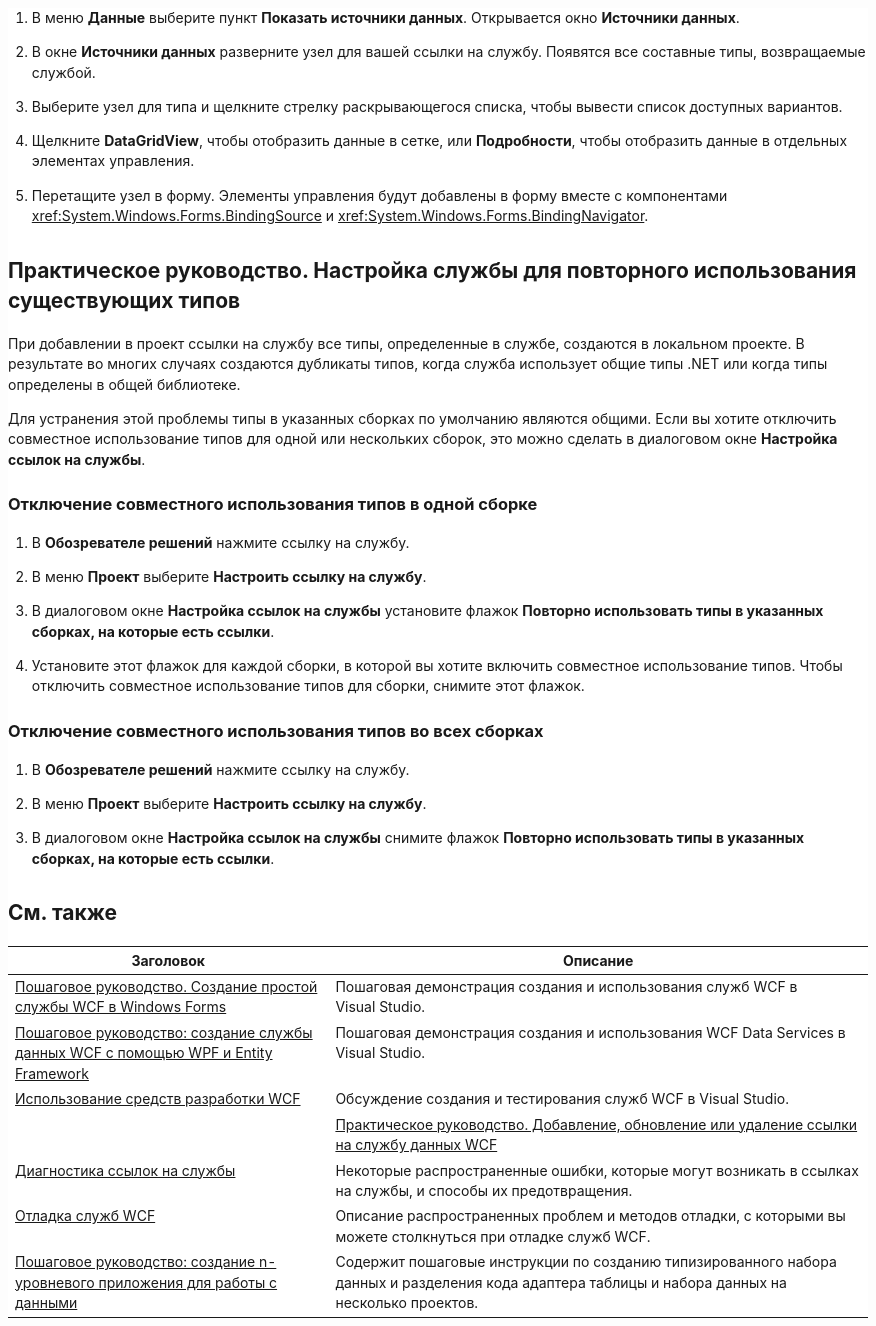 1. В меню **Данные** выберите пункт **Показать источники данных**. Открывается окно **Источники данных**.

2. В окне **Источники данных** разверните узел для вашей ссылки на службу. Появятся все составные типы, возвращаемые службой.

3. Выберите узел для типа и щелкните стрелку раскрывающегося списка, чтобы вывести список доступных вариантов.

4. Щелкните **DataGridView**, чтобы отобразить данные в сетке, или **Подробности**, чтобы отобразить данные в отдельных элементах управления.

5. Перетащите узел в форму. Элементы управления будут добавлены в форму вместе с компонентами <xref:System.Windows.Forms.BindingSource> и <xref:System.Windows.Forms.BindingNavigator>.

## <a name="how-to-configure-a-service-to-reuse-existing-types"></a>Практическое руководство. Настройка службы для повторного использования существующих типов

При добавлении в проект ссылки на службу все типы, определенные в службе, создаются в локальном проекте. В результате во многих случаях создаются дубликаты типов, когда служба использует общие типы .NET или когда типы определены в общей библиотеке.

Для устранения этой проблемы типы в указанных сборках по умолчанию являются общими. Если вы хотите отключить совместное использование типов для одной или нескольких сборок, это можно сделать в диалоговом окне **Настройка ссылок на службы**.

### <a name="to-disable-type-sharing-in-a-single-assembly"></a>Отключение совместного использования типов в одной сборке

1. В **Обозревателе решений** нажмите ссылку на службу.

2. В меню **Проект** выберите **Настроить ссылку на службу**.

3. В диалоговом окне **Настройка ссылок на службы** установите флажок **Повторно использовать типы в указанных сборках, на которые есть ссылки**.

4. Установите этот флажок для каждой сборки, в которой вы хотите включить совместное использование типов. Чтобы отключить совместное использование типов для сборки, снимите этот флажок.

### <a name="to-disable-type-sharing-in-all-assemblies"></a>Отключение совместного использования типов во всех сборках

1. В **Обозревателе решений** нажмите ссылку на службу.

2. В меню **Проект** выберите **Настроить ссылку на службу**.

3. В диалоговом окне **Настройка ссылок на службы** снимите флажок **Повторно использовать типы в указанных сборках, на которые есть ссылки**.

## <a name="related-topics"></a>См. также

| Заголовок | Описание |
| - | - |
| [Пошаговое руководство. Создание простой службы WCF в Windows Forms](../data-tools/walkthrough-creating-a-simple-wcf-service-in-windows-forms.md) | Пошаговая демонстрация создания и использования служб WCF в Visual Studio. |
| [Пошаговое руководство: создание службы данных WCF с помощью WPF и Entity Framework](../data-tools/walkthrough-creating-a-wcf-data-service-with-wpf-and-entity-framework.md) | Пошаговая демонстрация создания и использования WCF Data Services в Visual Studio. |
| [Использование средств разработки WCF](/dotnet/framework/wcf/using-the-wcf-development-tools) | Обсуждение создания и тестирования служб WCF в Visual Studio. |
| | [Практическое руководство. Добавление, обновление или удаление ссылки на службу данных WCF](../data-tools/how-to-add-update-or-remove-a-wcf-data-service-reference.md) |
| [Диагностика ссылок на службы](../data-tools/troubleshooting-service-references.md) | Некоторые распространенные ошибки, которые могут возникать в ссылках на службы, и способы их предотвращения. |
| [Отладка служб WCF](../debugger/debugging-wcf-services.md) | Описание распространенных проблем и методов отладки, с которыми вы можете столкнуться при отладке служб WCF. |
| [Пошаговое руководство: создание n-уровневого приложения для работы с данными](../data-tools/walkthrough-creating-an-n-tier-data-application.md) | Содержит пошаговые инструкции по созданию типизированного набора данных и разделения кода адаптера таблицы и набора данных на несколько проектов. |